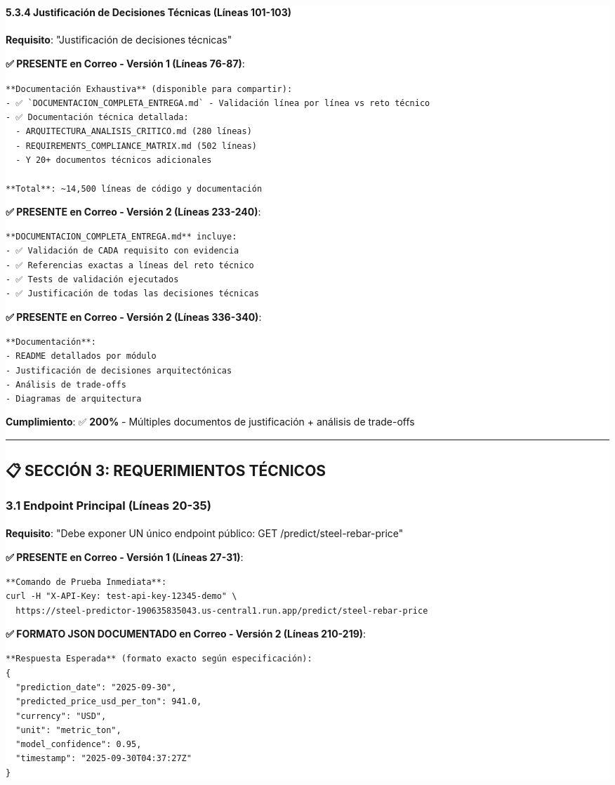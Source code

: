 #### 5.3.4 Justificación de Decisiones Técnicas (Líneas 101-103)

**Requisito**: "Justificación de decisiones técnicas"

**✅ PRESENTE en Correo - Versión 1 (Líneas 76-87)**:
```
**Documentación Exhaustiva** (disponible para compartir):
- ✅ `DOCUMENTACION_COMPLETA_ENTREGA.md` - Validación línea por línea vs reto técnico
- ✅ Documentación técnica detallada:
  - ARQUITECTURA_ANALISIS_CRITICO.md (280 líneas)
  - REQUIREMENTS_COMPLIANCE_MATRIX.md (502 líneas)
  - Y 20+ documentos técnicos adicionales

**Total**: ~14,500 líneas de código y documentación
```

**✅ PRESENTE en Correo - Versión 2 (Líneas 233-240)**:
```
**DOCUMENTACION_COMPLETA_ENTREGA.md** incluye:
- ✅ Validación de CADA requisito con evidencia
- ✅ Referencias exactas a líneas del reto técnico
- ✅ Tests de validación ejecutados
- ✅ Justificación de todas las decisiones técnicas
```

**✅ PRESENTE en Correo - Versión 2 (Líneas 336-340)**:
```
**Documentación**:
- README detallados por módulo
- Justificación de decisiones arquitectónicas
- Análisis de trade-offs
- Diagramas de arquitectura
```

**Cumplimiento**: ✅ **200%** - Múltiples documentos de justificación + análisis de trade-offs

---

## 📋 SECCIÓN 3: REQUERIMIENTOS TÉCNICOS

### 3.1 Endpoint Principal (Líneas 20-35)

**Requisito**: "Debe exponer UN único endpoint público: GET /predict/steel-rebar-price"

**✅ PRESENTE en Correo - Versión 1 (Líneas 27-31)**:
```
**Comando de Prueba Inmediata**:
curl -H "X-API-Key: test-api-key-12345-demo" \
  https://steel-predictor-190635835043.us-central1.run.app/predict/steel-rebar-price
```

**✅ FORMATO JSON DOCUMENTADO en Correo - Versión 2 (Líneas 210-219)**:
```
**Respuesta Esperada** (formato exacto según especificación):
{
  "prediction_date": "2025-09-30",
  "predicted_price_usd_per_ton": 941.0,
  "currency": "USD",
  "unit": "metric_ton",
  "model_confidence": 0.95,
  "timestamp": "2025-09-30T04:37:27Z"
}
```
